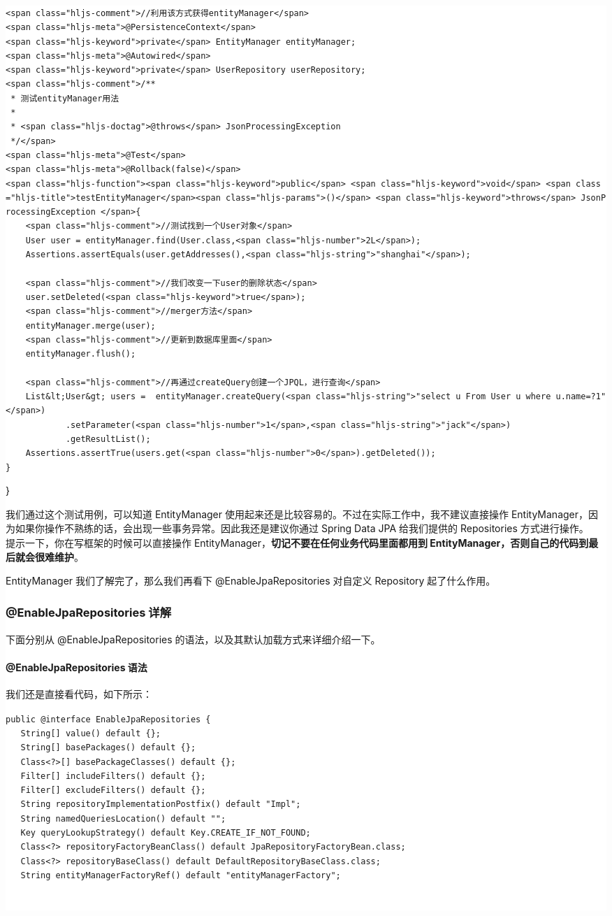     <span class="hljs-comment">//利用该方式获得entityManager</span>
    <span class="hljs-meta">@PersistenceContext</span>
    <span class="hljs-keyword">private</span> EntityManager entityManager;
    <span class="hljs-meta">@Autowired</span>
    <span class="hljs-keyword">private</span> UserRepository userRepository;
    <span class="hljs-comment">/**
     * 测试entityManager用法
     *
     * <span class="hljs-doctag">@throws</span> JsonProcessingException
     */</span>
    <span class="hljs-meta">@Test</span>
    <span class="hljs-meta">@Rollback(false)</span>
    <span class="hljs-function"><span class="hljs-keyword">public</span> <span class="hljs-keyword">void</span> <span class="hljs-title">testEntityManager</span><span class="hljs-params">()</span> <span class="hljs-keyword">throws</span> JsonProcessingException </span>{
        <span class="hljs-comment">//测试找到一个User对象</span>
        User user = entityManager.find(User.class,<span class="hljs-number">2L</span>);
        Assertions.assertEquals(user.getAddresses(),<span class="hljs-string">"shanghai"</span>);

        <span class="hljs-comment">//我们改变一下user的删除状态</span>
        user.setDeleted(<span class="hljs-keyword">true</span>);
        <span class="hljs-comment">//merger方法</span>
        entityManager.merge(user);
        <span class="hljs-comment">//更新到数据库里面</span>
        entityManager.flush();

        <span class="hljs-comment">//再通过createQuery创建一个JPQL，进行查询</span>
        List&lt;User&gt; users =  entityManager.createQuery(<span class="hljs-string">"select u From User u where u.name=?1"</span>)
                .setParameter(<span class="hljs-number">1</span>,<span class="hljs-string">"jack"</span>)
                .getResultList();
        Assertions.assertTrue(users.get(<span class="hljs-number">0</span>).getDeleted());
    }
}
</code></pre>
<p data-nodeid="1542">我们通过这个测试用例，可以知道 EntityManager 使用起来还是比较容易的。不过在实际工作中，我不建议直接操作 EntityManager，因为如果你操作不熟练的话，会出现一些事务异常。因此我还是建议你通过 Spring Data JPA 给我们提供的 Repositories 方式进行操作。<br>
提示一下，你在写框架的时候可以直接操作 EntityManager，<strong data-nodeid="1697">切记不要在任何业务代码里面都用到 EntityManager，否则自己的代码到最后就会很难维护</strong>。</p>
<p data-nodeid="1543">EntityManager 我们了解完了，那么我们再看下 @EnableJpaRepositories 对自定义 Repository 起了什么作用。</p>
<h3 data-nodeid="1544">@EnableJpaRepositories 详解</h3>
<p data-nodeid="1545">下面分别从 @EnableJpaRepositories 的语法，以及其默认加载方式来详细介绍一下。</p>
<h4 data-nodeid="1546">@EnableJpaRepositories 语法</h4>
<p data-nodeid="1547">我们还是直接看代码，如下所示：</p>
<pre class="lang-java" data-nodeid="1548"><code data-language="java"><span class="hljs-keyword">public</span> <span class="hljs-meta">@interface</span> EnableJpaRepositories {
   String[] value() <span class="hljs-keyword">default</span> {};
   String[] basePackages() <span class="hljs-keyword">default</span> {};
   Class&lt;?&gt;[] basePackageClasses() <span class="hljs-keyword">default</span> {};
   Filter[] includeFilters() <span class="hljs-keyword">default</span> {};
   Filter[] excludeFilters() <span class="hljs-keyword">default</span> {};
   <span class="hljs-function">String <span class="hljs-title">repositoryImplementationPostfix</span><span class="hljs-params">()</span> <span class="hljs-keyword">default</span> "Impl"</span>;
   <span class="hljs-function">String <span class="hljs-title">namedQueriesLocation</span><span class="hljs-params">()</span> <span class="hljs-keyword">default</span> ""</span>;
   <span class="hljs-function">Key <span class="hljs-title">queryLookupStrategy</span><span class="hljs-params">()</span> <span class="hljs-keyword">default</span> Key.CREATE_IF_NOT_FOUND</span>;
   Class&lt;?&gt; repositoryFactoryBeanClass() <span class="hljs-keyword">default</span> JpaRepositoryFactoryBean.class;
   Class&lt;?&gt; repositoryBaseClass() <span class="hljs-keyword">default</span> DefaultRepositoryBaseClass.class;
   <span class="hljs-function">String <span class="hljs-title">entityManagerFactoryRef</span><span class="hljs-params">()</span> <span class="hljs-keyword">default</span> "entityManagerFactory"</span>;